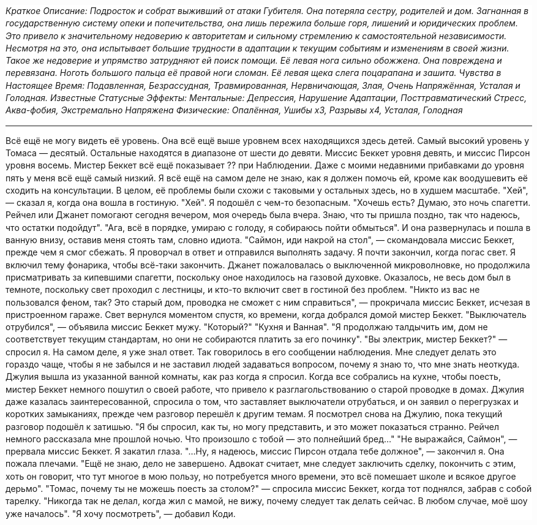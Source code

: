 <empty-line>
<i>Краткое Описание:</i>
<i>Подросток и собрат выживший от атаки Губителя. Она потеряла сестру, родителей и дом. Загнанная в государственную систему опеки и попечительства, она лишь пережила больше горя, лишений и юридических проблем. Это привело к значительному недоверию к авторитетам и сильному стремлению к самостоятельной независимости. Несмотря на это, она испытывает большие трудности в адаптации к текущим событиям и изменениям в своей жизни. Такое же недоверие и упрямство затрудняют ей поиск помощи.</i>
<i>Её левая нога сильно обожжена. Она повреждена и перевязана. Ноготь большого пальца её правой ноги сломан. Её левая щека слега поцарапана и зашита.</i>
<i>Чувства в Настоящее Время: Подавленная, Безрассудная, Травмированная, Нервничающая, Злая, Очень Напряжённая, Усталая и Голодная.</i>
<i>Известные Статусные Эффекты:</i>
<i>Ментальные: Депрессия, Нарушение Адаптации, Посттравматический Стресс, Аква-фобия, Экстремально Напряжена</i>
<i>Физические: Опалённая, Ушибы x3, Разрывы x4, Усталая, Голодная</i>
<hr>
Всё ещё не могу видеть её уровень. Она всё ещё выше уровнем всех находящихся здесь детей. Самый высокий уровень у Томаса — десятый. Остальные находятся в диапазоне от шести до девяти. Миссис Беккет уровня девять, и миссис Пирсон уровня восемь. Мистер Беккет всё ещё показывает ?? при Наблюдении. Даже с моими недавними прибавками до уровня пять у меня всё ещё самый низкий. Я всё ещё на самом деле не знаю, как я должен помочь ей, кроме как воодушевить её сходить на консультации. В целом, её проблемы были схожи с таковыми у остальных здесь, но в худшем масштабе.
"Хей", — сказал я, когда она вошла в гостиную.
"Хей".
Я подошёл с чем-то безопасным. "Хочешь есть? Думаю, это ночь спагетти. Рейчел или Джанет помогают сегодня вечером, моя очередь была вчера. Знаю, что ты пришла поздно, так что надеюсь, что остатки подойдут".
"Ага, всё в порядке, умираю с голоду, я собираюсь пойти обмыться".
И она развернулась и пошла в ванную внизу, оставив меня стоять там, словно идиота.
"Саймон, иди накрой на стол", — скомандовала миссис Беккет, прежде чем я смог сбежать.
Я проворчал в ответ и отправился выполнять задачу. Я почти закончил, когда погас свет. Я включил тему фонарика, чтобы всё-таки закончить. Джанет пожаловалась о выключенной микроволновке, но продолжила присматривать за кипевшими спагетти, поскольку оное находилось на газовой духовке. Оказалось, не весь дом был в темноте, поскольку свет проходил с лестницы, и кто-то включит свет в гостиной без проблем.
"Никто из вас не пользовался феном, так? Это старый дом, проводка не сможет с ним справиться", — прокричала миссис Беккет, исчезая в пристроенном гараже. Свет вернулся моментом спустя, ко времени, когда добрался домой мистер Беккет.
"Выключатель отрубился", — объявила миссис Беккет мужу.
"Который?"
"Кухня и Ванная".
"Я продолжаю талдычить им, дом не соответствует текущим стандартам, но они не собираются платить за его починку".
"Вы электрик, мистер Беккет?" — спросил я. На самом деле, я уже знал ответ. Так говорилось в его сообщении наблюдения. Мне следует делать это гораздо чаще, чтобы я не забылся и не заставил людей задаваться вопросом, почему я знаю то, что мне знать неоткуда. Джулия вышла из указанной ванной комнаты, как раз когда я спросил.
Когда все собрались на кухне, чтобы поесть, мистер Беккет немного пошутил о своей работе, что привело к разглагольствованию о старой проводке в домах. Джулия даже казалась заинтересованной, спросила о том, что заставляет выключатели отрубаться, и он заявил о перегрузках и коротких замыканиях, прежде чем разговор перешёл к другим темам.
Я посмотрел снова на Джулию, пока текущий разговор подошёл к затишью. "Я бы спросил, как ты, но могу представить, и это может показаться странно. Рейчел немного рассказала мне прошлой ночью. Что произошло с тобой — это полнейший бред…"
"Не выражайся, Саймон", — прервала миссис Беккет. Я закатил глаза.
"…Ну, я надеюсь, миссис Пирсон отдала тебе должное", — закончил я.
Она пожала плечами. "Ещё не знаю, дело не завершено. Адвокат считает, мне следует заключить сделку, покончить с этим, хоть он говорит, что тут многое в мою пользу, но потребуется много времени, это всё помешает школе и всякое другое дерьмо".
"Томас, почему ты не можешь поесть за столом?" — спросила миссис Беккет, когда тот поднялся, забрав с собой тарелку.
"Никогда так не делал, когда жил с мамой, не вижу, почему следует так делать сейчас. В любом случае, моё шоу уже началось".
"Я хочу посмотреть", — добавил Коди.